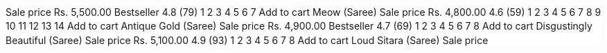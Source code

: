 Sale price
Rs. 5,500.00
Bestseller
4.8
(79)
1
2
3
4
5
6
7
Add to cart
Meow (Saree)
Sale price
Rs. 4,800.00
4.6
(59)
1
2
3
4
5
6
7
8
9
10
11
12
13
14
Add to cart
Antique Gold (Saree)
Sale price
Rs. 4,900.00
Bestseller
4.7
(69)
1
2
3
4
5
6
7
8
Add to cart
Disgustingly Beautiful (Saree)
Sale price
Rs. 5,100.00
4.9
(93)
1
2
3
4
5
6
7
8
Add to cart
Loud Sitara (Saree)
Sale price